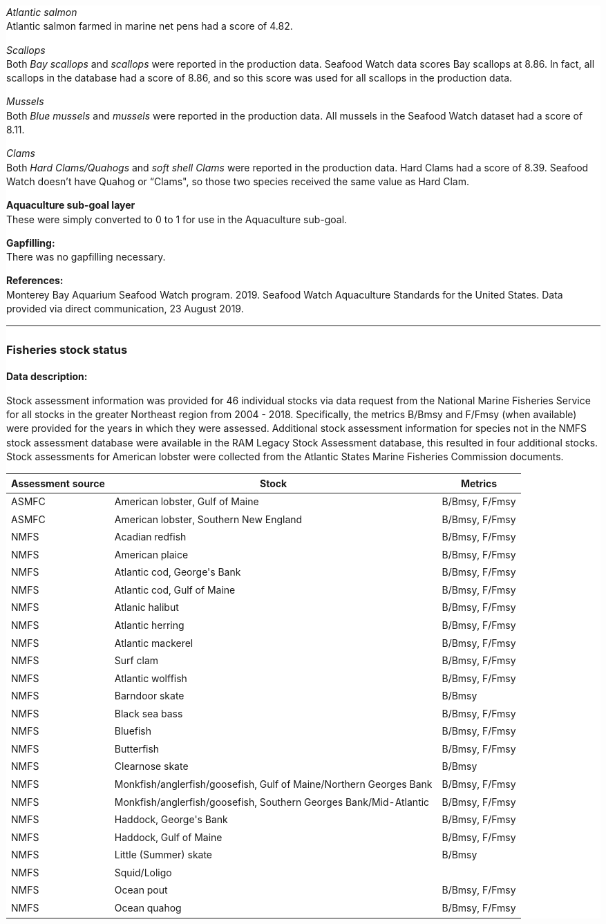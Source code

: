 *Atlantic salmon*   
Atlantic salmon farmed in marine net pens had a score of 4.82.

*Scallops*  
Both *Bay scallops* and *scallops* were reported in the production data. Seafood Watch data scores Bay scallops at 8.86. In fact, all scallops in the database had a score of 8.86, and so this score was used for all scallops in the production data.

*Mussels*  
Both *Blue mussels* and *mussels* were reported in the production data. All mussels in the Seafood Watch dataset had a score of 8.11.

*Clams*  
Both *Hard Clams/Quahogs* and *soft shell Clams* were reported in the production data. Hard Clams had a score of 8.39. Seafood Watch doesn’t have Quahog or “Clams", so those two species received the same value as Hard Clam.


**Aquaculture sub-goal layer**  
These were simply converted to 0 to 1 for use in the Aquaculture sub-goal.

**Gapfilling:**  
There was no gapfilling necessary.

**References:**  
Monterey Bay Aquarium Seafood Watch program. 2019. Seafood Watch Aquaculture Standards for the United States. Data provided via direct communication, 23 August 2019. 

----

### Fisheries stock status

**Data description:**   

Stock assessment information was provided for 46 individual stocks via data request from the National Marine Fisheries Service for all stocks in the greater Northeast region from 2004 - 2018. Specifically, the metrics B/Bmsy and F/Fmsy (when available) were provided for the years in which they were assessed. Additional stock assessment information for species not in the NMFS stock assessment database were available in the RAM Legacy Stock Assessment database, this resulted in four additional stocks. Stock assessments for American lobster were collected from the Atlantic States Marine Fisheries Commission documents.

Assessment source | Stock | Metrics
------|---------------------|-------
ASMFC | American lobster, Gulf of Maine | B/Bmsy, F/Fmsy
ASMFC | American lobster, Southern New England | B/Bmsy, F/Fmsy
NMFS  | Acadian redfish | B/Bmsy, F/Fmsy
NMFS  | American plaice | B/Bmsy, F/Fmsy
NMFS  | Atlantic cod, George's Bank | B/Bmsy, F/Fmsy     
NMFS  | Atlantic cod, Gulf of Maine | B/Bmsy, F/Fmsy     
NMFS  | Atlanic halibut | B/Bmsy, F/Fmsy
NMFS  | Atlantic herring | B/Bmsy, F/Fmsy
NMFS  | Atlantic mackerel | B/Bmsy, F/Fmsy
NMFS  | Surf clam | B/Bmsy, F/Fmsy
NMFS  | Atlantic wolffish | B/Bmsy, F/Fmsy
NMFS  | Barndoor skate | B/Bmsy
NMFS  | Black sea bass | B/Bmsy, F/Fmsy
NMFS  | Bluefish | B/Bmsy, F/Fmsy
NMFS  | Butterfish | B/Bmsy, F/Fmsy
NMFS  | Clearnose skate | B/Bmsy
NMFS  | Monkfish/anglerfish/goosefish, Gulf of Maine/Northern Georges Bank | B/Bmsy, F/Fmsy
NMFS  | Monkfish/anglerfish/goosefish, Southern Georges Bank/Mid-Atlantic | B/Bmsy, F/Fmsy
NMFS  | Haddock, George's Bank | B/Bmsy, F/Fmsy
NMFS  | Haddock, Gulf of Maine | B/Bmsy, F/Fmsy
NMFS  | Little (Summer) skate | B/Bmsy
NMFS  | Squid/Loligo
NMFS  | Ocean pout | B/Bmsy, F/Fmsy
NMFS  | Ocean quahog | B/Bmsy, F/Fmsy